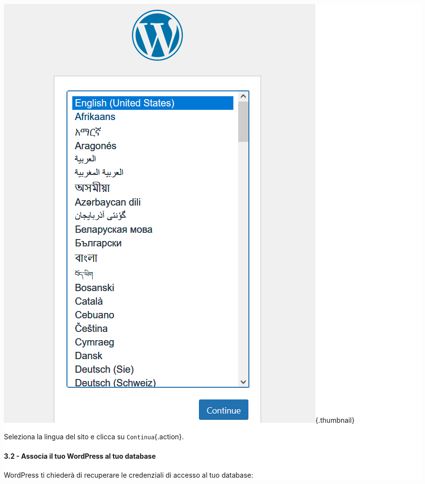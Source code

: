 ![hosting](images/WPselectlangue.png){.thumbnail}

Seleziona la lingua del sito e clicca su `Continua`{.action}.

#### 3.2 - Associa il tuo WordPress al tuo database

WordPress ti chiederà di recuperare le credenziali di accesso al tuo database:
